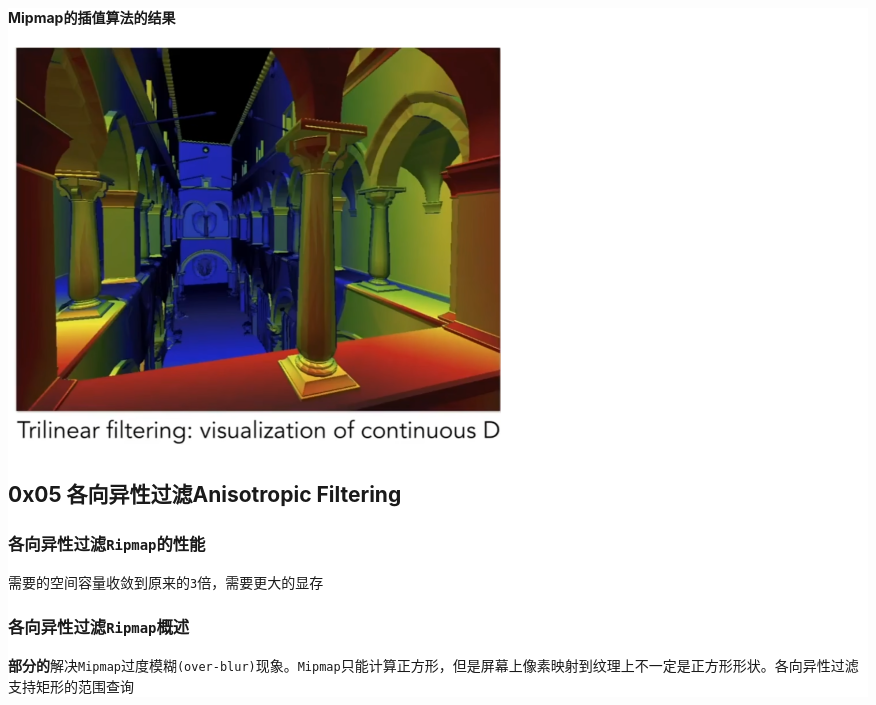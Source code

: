 #### Mipmap的插值算法的结果

<img src="./assets/image-20241218142944277.png" alt="image-20241218142944277" style="zoom: 50%;" />



## 0x05 各向异性过滤Anisotropic Filtering

### 各向异性过滤`Ripmap`的性能

需要的空间容量收敛到原来的`3`倍，需要更大的显存

### 各向异性过滤`Ripmap`概述

**部分的**解决`Mipmap`过度模糊`(over-blur)`现象。`Mipmap`只能计算正方形，但是屏幕上像素映射到纹理上不一定是正方形形状。各向异性过滤支持矩形的范围查询
